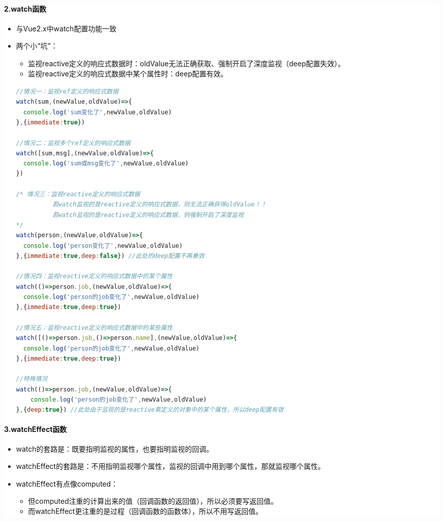 #### 2.watch函数

- 与Vue2.x中watch配置功能一致

- 两个小“坑”：

    - 监视reactive定义的响应式数据时：oldValue无法正确获取、强制开启了深度监视（deep配置失效）。
    - 监视reactive定义的响应式数据中某个属性时：deep配置有效。
  
  ```js
  //情况一：监视ref定义的响应式数据
  watch(sum,(newValue,oldValue)=>{
  	console.log('sum变化了',newValue,oldValue)
  },{immediate:true})
  
  //情况二：监视多个ref定义的响应式数据
  watch([sum,msg],(newValue,oldValue)=>{
  	console.log('sum或msg变化了',newValue,oldValue)
  }) 
  
  /* 情况三：监视reactive定义的响应式数据
  			若watch监视的是reactive定义的响应式数据，则无法正确获得oldValue！！
  			若watch监视的是reactive定义的响应式数据，则强制开启了深度监视 
  */
  watch(person,(newValue,oldValue)=>{
  	console.log('person变化了',newValue,oldValue)
  },{immediate:true,deep:false}) //此处的deep配置不再奏效
  
  //情况四：监视reactive定义的响应式数据中的某个属性
  watch(()=>person.job,(newValue,oldValue)=>{
  	console.log('person的job变化了',newValue,oldValue)
  },{immediate:true,deep:true}) 
  
  //情况五：监视reactive定义的响应式数据中的某些属性
  watch([()=>person.job,()=>person.name],(newValue,oldValue)=>{
  	console.log('person的job变化了',newValue,oldValue)
  },{immediate:true,deep:true})
  
  //特殊情况
  watch(()=>person.job,(newValue,oldValue)=>{
      console.log('person的job变化了',newValue,oldValue)
  },{deep:true}) //此处由于监视的是reactive素定义的对象中的某个属性，所以deep配置有效
  ```

#### 3.watchEffect函数

- watch的套路是：既要指明监视的属性，也要指明监视的回调。

- watchEffect的套路是：不用指明监视哪个属性，监视的回调中用到哪个属性，那就监视哪个属性。

- watchEffect有点像computed：

    - 但computed注重的计算出来的值（回调函数的返回值），所以必须要写返回值。
    - 而watchEffect更注重的是过程（回调函数的函数体），所以不用写返回值。
